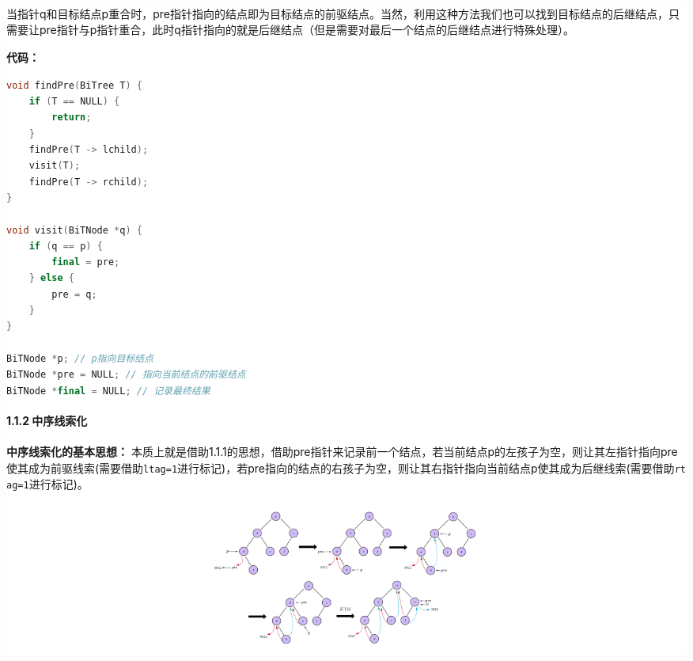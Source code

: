 当指针q和目标结点p重合时，pre指针指向的结点即为目标结点的前驱结点。当然，利用这种方法我们也可以找到目标结点的后继结点，只需要让pre指针与p指针重合，此时q指针指向的就是后继结点（但是需要对最后一个结点的后继结点进行特殊处理）。

**代码：**

```c++
void findPre(BiTree T) {
    if (T == NULL) {
        return;
    }
    findPre(T -> lchild);
    visit(T);
    findPre(T -> rchild);
}

void visit(BiTNode *q) {
    if (q == p) {
        final = pre;
    } else {
        pre = q;
    }
}

BiTNode *p; // p指向目标结点
BiTNode *pre = NULL; // 指向当前结点的前驱结点
BiTNode *final = NULL; // 记录最终结果
```



#### 1.1.2 中序线索化

**中序线索化的基本思想：** 本质上就是借助1.1.1的思想，借助pre指针来记录前一个结点，若当前结点p的左孩子为空，则让其左指针指向pre使其成为前驱线索(需要借助`ltag=1`进行标记)，若pre指向的结点的右孩子为空，则让其右指针指向当前结点p使其成为后继线索(需要借助`rtag=1`进行标记)。

<center><img src="../99.Figure/01-004/2022592013.jpg" width = 40% /></center>
